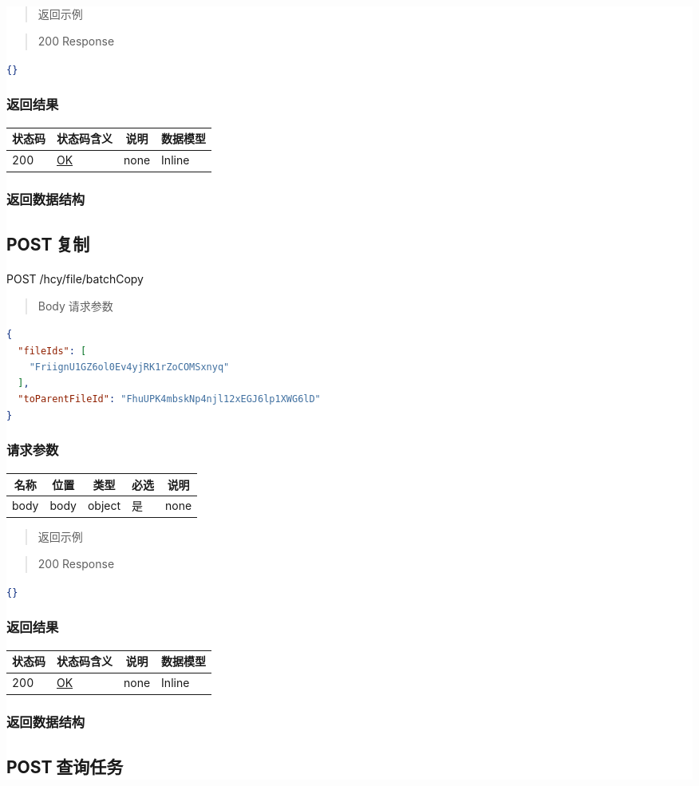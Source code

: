 > 返回示例

> 200 Response

```json
{}
```

### 返回结果

|状态码|状态码含义|说明|数据模型|
|---|---|---|---|
|200|[OK](https://tools.ietf.org/html/rfc7231#section-6.3.1)|none|Inline|

### 返回数据结构

## POST 复制

POST /hcy/file/batchCopy

> Body 请求参数

```json
{
  "fileIds": [
    "FriignU1GZ6ol0Ev4yjRK1rZoCOMSxnyq"
  ],
  "toParentFileId": "FhuUPK4mbskNp4njl12xEGJ6lp1XWG6lD"
}
```

### 请求参数

|名称|位置|类型|必选|说明|
|---|---|---|---|---|
|body|body|object| 是 |none|

> 返回示例

> 200 Response

```json
{}
```

### 返回结果

|状态码|状态码含义|说明|数据模型|
|---|---|---|---|
|200|[OK](https://tools.ietf.org/html/rfc7231#section-6.3.1)|none|Inline|

### 返回数据结构

## POST 查询任务
